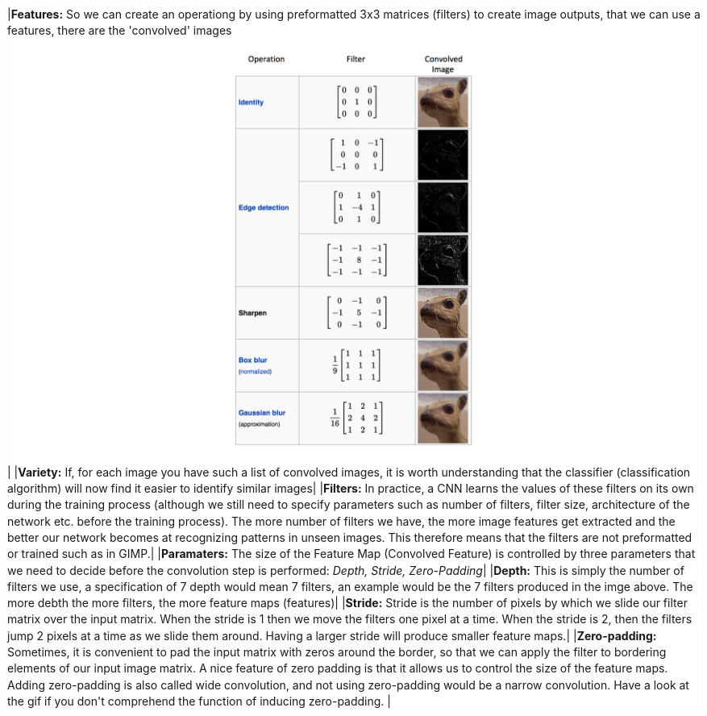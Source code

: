 |**Features:** So we can create an operationg by using preformatted 3x3 matrices (filters) to create image outputs, that we can use a features, there are the 'convolved' images <p align="center"> <img src="/assets/leaf/convolved.png" alt="Drawing" style="width: 300px;"/></p>|
|**Variety:** If, for each image you have such a list of convolved images, it is worth understanding that the classifier (classification algorithm) will now find it easier to identify similar images|
|**Filters:** In practice, a CNN learns the values of these filters on its own during the training process (although we still need to specify parameters such as number of filters, filter size, architecture of the network etc. before the training process). The more number of filters we have, the more image features get extracted and the better our network becomes at recognizing patterns in unseen images. This therefore means that the filters are not preformatted or trained such as in GIMP.|
|**Paramaters:** The size of the Feature Map (Convolved Feature) is controlled by three parameters that we need to decide before the convolution step is performed: *Depth, Stride, Zero-Padding*|
|**Depth:** This is simply the number of filters we use, a specification of 7 depth would mean 7 filters, an example would be the 7 filters produced in the imge above. The more debth the more filters, the more feature maps (features)|
|**Stride:** Stride is the number of pixels by which we slide our filter matrix over the input matrix. When the stride is 1 then we move the filters one pixel at a time. When the stride is 2, then the filters jump 2 pixels at a time as we slide them around. Having a larger stride will produce smaller feature maps.|
|**Zero-padding:** Sometimes, it is convenient to pad the input matrix with zeros around the border, so that we can apply the filter to bordering elements of our input image matrix. A nice feature of zero padding is that it allows us to control the size of the feature maps. Adding zero-padding is also called wide convolution, and not using zero-padding would be a narrow convolution. Have a look at the gif if you don't comprehend the function of inducing zero-padding. |
